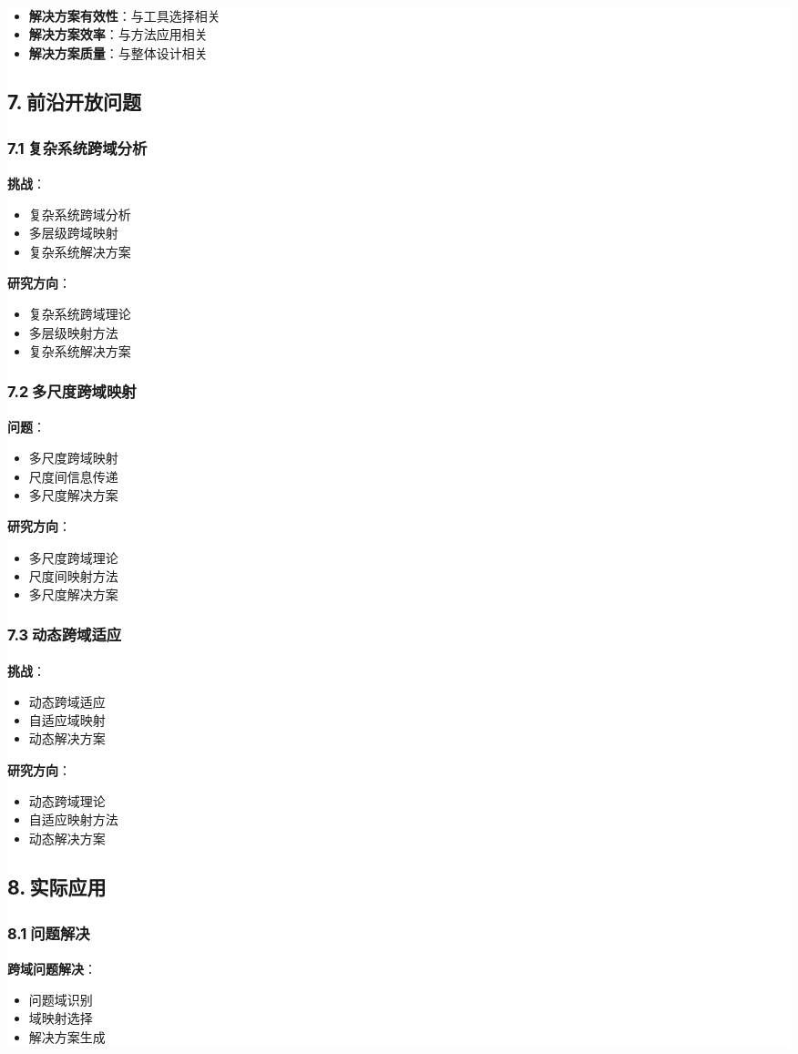 - **解决方案有效性**：与工具选择相关
- **解决方案效率**：与方法应用相关
- **解决方案质量**：与整体设计相关

## 7. 前沿开放问题

### 7.1 复杂系统跨域分析

**挑战**：

- 复杂系统跨域分析
- 多层级跨域映射
- 复杂系统解决方案

**研究方向**：

- 复杂系统跨域理论
- 多层级映射方法
- 复杂系统解决方案

### 7.2 多尺度跨域映射

**问题**：

- 多尺度跨域映射
- 尺度间信息传递
- 多尺度解决方案

**研究方向**：

- 多尺度跨域理论
- 尺度间映射方法
- 多尺度解决方案

### 7.3 动态跨域适应

**挑战**：

- 动态跨域适应
- 自适应域映射
- 动态解决方案

**研究方向**：

- 动态跨域理论
- 自适应映射方法
- 动态解决方案

## 8. 实际应用

### 8.1 问题解决

**跨域问题解决**：

- 问题域识别
- 域映射选择
- 解决方案生成
